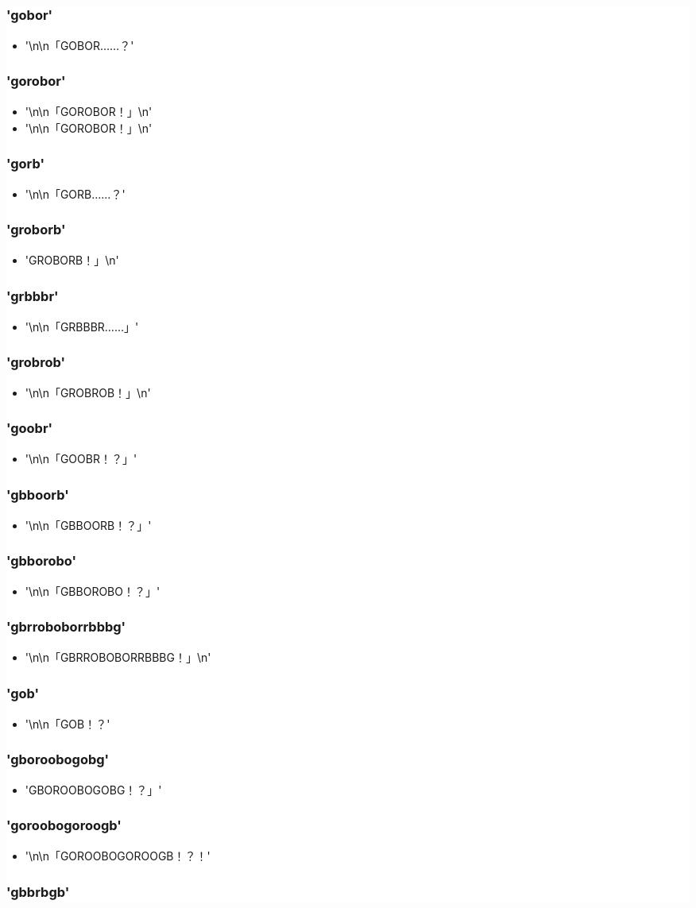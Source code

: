 ### 'gobor'

- '\n\n「GOBOR……？'

### 'gorobor'

- '\n\n「GOROBOR！」\n'
- '\n\n「GOROBOR！」\n'

### 'gorb'

- '\n\n「GORB……？'

### 'groborb'

- 'GROBORB！」\n'

### 'grbbbr'

- '\n\n「GRBBBR……」'

### 'grobrob'

- '\n\n「GROBROB！」\n'

### 'goobr'

- '\n\n「GOOBR！？」'

### 'gbboorb'

- '\n\n「GBBOORB！？」'

### 'gbborobo'

- '\n\n「GBBOROBO！？」'

### 'gbrroboborrbbbg'

- '\n\n「GBRROBOBORRBBBG！」\n'

### 'gob'

- '\n\n「GOB！？'

### 'gboroobogobg'

- 'GBOROOBOGOBG！？」'

### 'goroobogoroogb'

- '\n\n「GOROOBOGOROOGB！？！'

### 'gbbrbgb'
